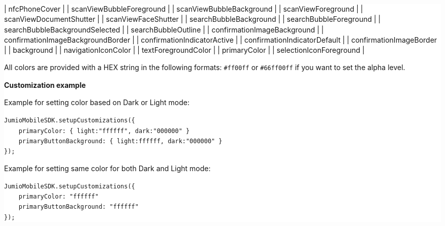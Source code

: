 | nfcPhoneCover                                   |
| scanViewBubbleForeground                        |
| scanViewBubbleBackground                        |
| scanViewForeground                              |
| scanViewDocumentShutter                         |
| scanViewFaceShutter                             |
| searchBubbleBackground                          |
| searchBubbleForeground                          |
| searchBubbleBackgroundSelected                  |
| searchBubbleOutline                             |
| confirmationImageBackground                     |
| confirmationImageBackgroundBorder               |
| confirmationIndicatorActive                     |
| confirmationIndicatorDefault                    |
| confirmationImageBorder                         | 
| background                                      |
| navigationIconColor                             |
| textForegroundColor                             |
| primaryColor                                    |
| selectionIconForeground                         |

All colors are provided with a HEX string in the following formats: `#ff00ff` or `#66ff00ff` if you want to set the alpha level.

**Customization example**

Example for setting color based on Dark or Light mode:
```
JumioMobileSDK.setupCustomizations({
    primaryColor: { light:"ffffff", dark:"000000" }
    primaryButtonBackground: { light:ffffff, dark:"000000" }
});
```

Example for setting same color for both Dark and Light mode:
```
JumioMobileSDK.setupCustomizations({
    primaryColor: "ffffff"
    primaryButtonBackground: "ffffff"
});
```
